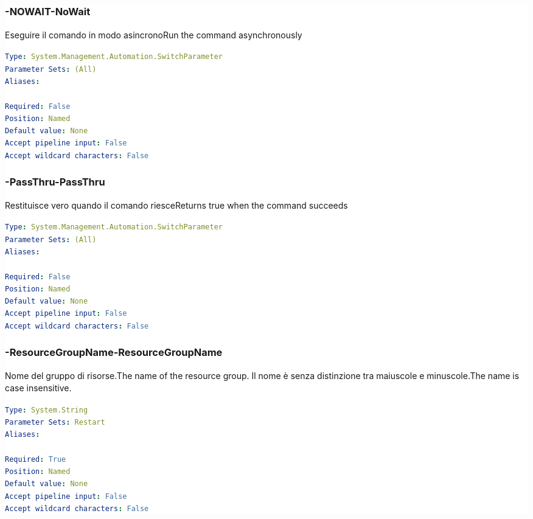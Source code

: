 ### <span data-ttu-id="367e3-123">-NOWAIT</span><span class="sxs-lookup"><span data-stu-id="367e3-123">-NoWait</span></span>
<span data-ttu-id="367e3-124">Eseguire il comando in modo asincrono</span><span class="sxs-lookup"><span data-stu-id="367e3-124">Run the command asynchronously</span></span>

```yaml
Type: System.Management.Automation.SwitchParameter
Parameter Sets: (All)
Aliases:

Required: False
Position: Named
Default value: None
Accept pipeline input: False
Accept wildcard characters: False
```

### <span data-ttu-id="367e3-125">-PassThru</span><span class="sxs-lookup"><span data-stu-id="367e3-125">-PassThru</span></span>
<span data-ttu-id="367e3-126">Restituisce vero quando il comando riesce</span><span class="sxs-lookup"><span data-stu-id="367e3-126">Returns true when the command succeeds</span></span>

```yaml
Type: System.Management.Automation.SwitchParameter
Parameter Sets: (All)
Aliases:

Required: False
Position: Named
Default value: None
Accept pipeline input: False
Accept wildcard characters: False
```

### <span data-ttu-id="367e3-127">-ResourceGroupName</span><span class="sxs-lookup"><span data-stu-id="367e3-127">-ResourceGroupName</span></span>
<span data-ttu-id="367e3-128">Nome del gruppo di risorse.</span><span class="sxs-lookup"><span data-stu-id="367e3-128">The name of the resource group.</span></span>
<span data-ttu-id="367e3-129">Il nome è senza distinzione tra maiuscole e minuscole.</span><span class="sxs-lookup"><span data-stu-id="367e3-129">The name is case insensitive.</span></span>

```yaml
Type: System.String
Parameter Sets: Restart
Aliases:

Required: True
Position: Named
Default value: None
Accept pipeline input: False
Accept wildcard characters: False
```
